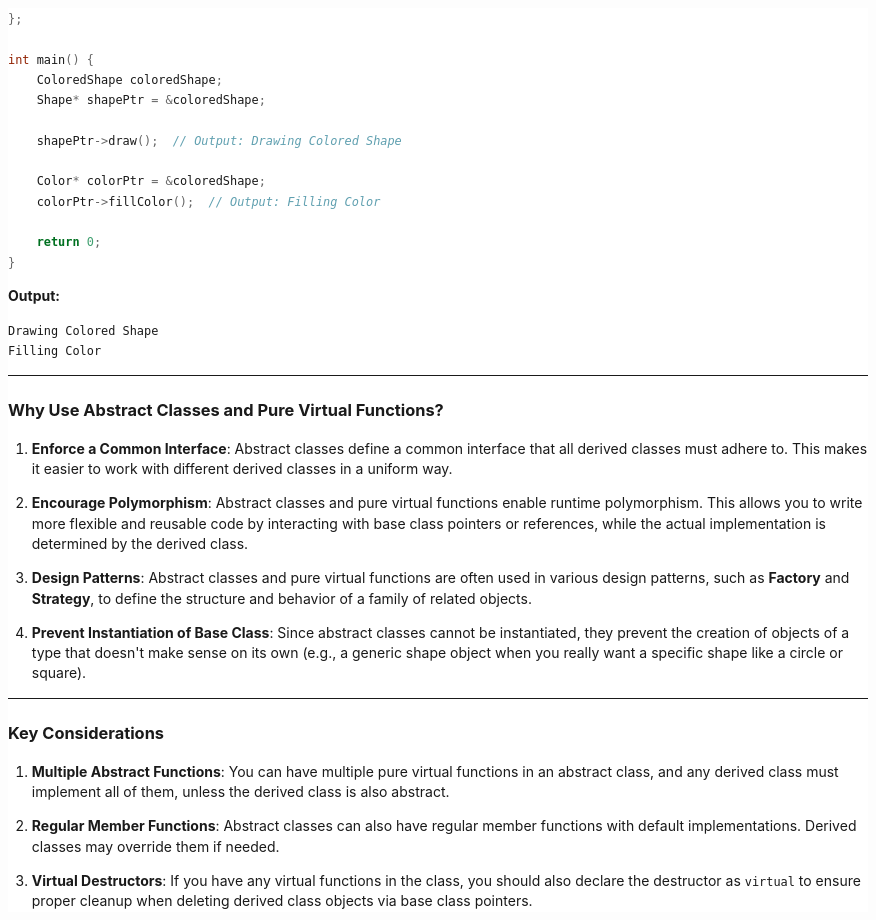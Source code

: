 ```cpp
};

int main() {
    ColoredShape coloredShape;
    Shape* shapePtr = &coloredShape;

    shapePtr->draw();  // Output: Drawing Colored Shape

    Color* colorPtr = &coloredShape;
    colorPtr->fillColor();  // Output: Filling Color

    return 0;
}
```

**Output:**
```
Drawing Colored Shape
Filling Color
```

---

### **Why Use Abstract Classes and Pure Virtual Functions?**

1. **Enforce a Common Interface**: Abstract classes define a common interface that all derived classes must adhere to. This makes it easier to work with different derived classes in a uniform way.
  
2. **Encourage Polymorphism**: Abstract classes and pure virtual functions enable runtime polymorphism. This allows you to write more flexible and reusable code by interacting with base class pointers or references, while the actual implementation is determined by the derived class.

3. **Design Patterns**: Abstract classes and pure virtual functions are often used in various design patterns, such as **Factory** and **Strategy**, to define the structure and behavior of a family of related objects.

4. **Prevent Instantiation of Base Class**: Since abstract classes cannot be instantiated, they prevent the creation of objects of a type that doesn't make sense on its own (e.g., a generic shape object when you really want a specific shape like a circle or square).

---

### **Key Considerations**

1. **Multiple Abstract Functions**: You can have multiple pure virtual functions in an abstract class, and any derived class must implement all of them, unless the derived class is also abstract.

2. **Regular Member Functions**: Abstract classes can also have regular member functions with default implementations. Derived classes may override them if needed.

3. **Virtual Destructors**: If you have any virtual functions in the class, you should also declare the destructor as `virtual` to ensure proper cleanup when deleting derived class objects via base class pointers.
